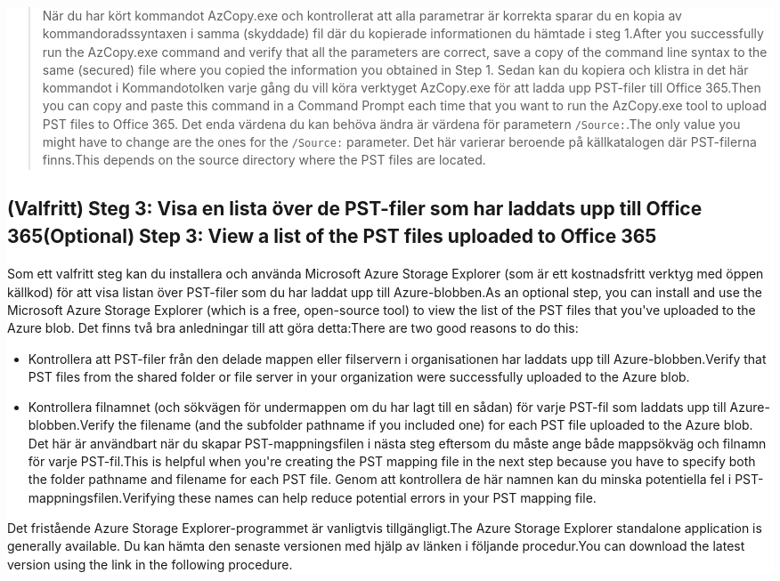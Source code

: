 > <span data-ttu-id="aaa1d-236">När du har kört kommandot AzCopy.exe och kontrollerat att alla parametrar är korrekta sparar du en kopia av kommandoradssyntaxen i samma (skyddade) fil där du kopierade informationen du hämtade i steg 1.</span><span class="sxs-lookup"><span data-stu-id="aaa1d-236">After you successfully run the AzCopy.exe command and verify that all the parameters are correct, save a copy of the command line syntax to the same (secured) file where you copied the information you obtained in Step 1.</span></span> <span data-ttu-id="aaa1d-237">Sedan kan du kopiera och klistra in det här kommandot i Kommandotolken varje gång du vill köra verktyget AzCopy.exe för att ladda upp PST-filer till Office 365.</span><span class="sxs-lookup"><span data-stu-id="aaa1d-237">Then you can copy and paste this command in a Command Prompt each time that you want to run the AzCopy.exe tool to upload PST files to Office 365.</span></span> <span data-ttu-id="aaa1d-238">Det enda värdena du kan behöva ändra är värdena för parametern `/Source:`.</span><span class="sxs-lookup"><span data-stu-id="aaa1d-238">The only value you might have to change are the ones for the `/Source:` parameter.</span></span> <span data-ttu-id="aaa1d-239">Det här varierar beroende på källkatalogen där PST-filerna finns.</span><span class="sxs-lookup"><span data-stu-id="aaa1d-239">This depends on the source directory where the PST files are located.</span></span>

## <a name="optional-step-3-view-a-list-of-the-pst-files-uploaded-to-office-365"></a><span data-ttu-id="aaa1d-240">(Valfritt) Steg 3: Visa en lista över de PST-filer som har laddats upp till Office 365</span><span class="sxs-lookup"><span data-stu-id="aaa1d-240">(Optional) Step 3: View a list of the PST files uploaded to Office 365</span></span>

<span data-ttu-id="aaa1d-241">Som ett valfritt steg kan du installera och använda Microsoft Azure Storage Explorer (som är ett kostnadsfritt verktyg med öppen källkod) för att visa listan över PST-filer som du har laddat upp till Azure-blobben.</span><span class="sxs-lookup"><span data-stu-id="aaa1d-241">As an optional step, you can install and use the Microsoft Azure Storage Explorer (which is a free, open-source tool) to view the list of the PST files that you've uploaded to the Azure blob.</span></span> <span data-ttu-id="aaa1d-242">Det finns två bra anledningar till att göra detta:</span><span class="sxs-lookup"><span data-stu-id="aaa1d-242">There are two good reasons to do this:</span></span>
  
- <span data-ttu-id="aaa1d-243">Kontrollera att PST-filer från den delade mappen eller filservern i organisationen har laddats upp till Azure-blobben.</span><span class="sxs-lookup"><span data-stu-id="aaa1d-243">Verify that PST files from the shared folder or file server in your organization were successfully uploaded to the Azure blob.</span></span>

- <span data-ttu-id="aaa1d-244">Kontrollera filnamnet (och sökvägen för undermappen om du har lagt till en sådan) för varje PST-fil som laddats upp till Azure-blobben.</span><span class="sxs-lookup"><span data-stu-id="aaa1d-244">Verify the filename (and the subfolder pathname if you included one) for each PST file uploaded to the Azure blob.</span></span> <span data-ttu-id="aaa1d-245">Det här är användbart när du skapar PST-mappningsfilen i nästa steg eftersom du måste ange både mappsökväg och filnamn för varje PST-fil.</span><span class="sxs-lookup"><span data-stu-id="aaa1d-245">This is helpful when you're creating the PST mapping file in the next step because you have to specify both the folder pathname and filename for each PST file.</span></span> <span data-ttu-id="aaa1d-246">Genom att kontrollera de här namnen kan du minska potentiella fel i PST-mappningsfilen.</span><span class="sxs-lookup"><span data-stu-id="aaa1d-246">Verifying these names can help reduce potential errors in your PST mapping file.</span></span>

<span data-ttu-id="aaa1d-247">Det fristående Azure Storage Explorer-programmet är vanligtvis tillgängligt.</span><span class="sxs-lookup"><span data-stu-id="aaa1d-247">The Azure Storage Explorer standalone application is generally available.</span></span> <span data-ttu-id="aaa1d-248">Du kan hämta den senaste versionen med hjälp av länken i följande procedur.</span><span class="sxs-lookup"><span data-stu-id="aaa1d-248">You can download the latest version using the link in the following procedure.</span></span>
  